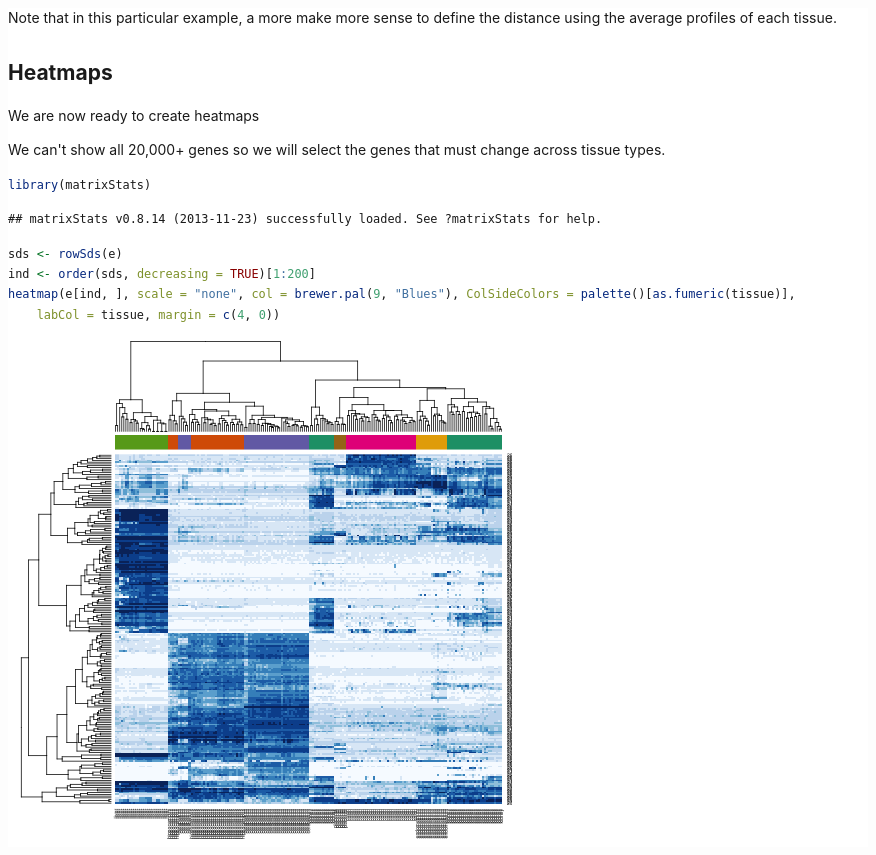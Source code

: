
Note that in this particular example, a more make more sense to define the distance using the average profiles of each tissue. 

## Heatmaps
We are now ready to create heatmaps

We can't show all 20,000+ genes so we will select the genes that must change across tissue types.



```r
library(matrixStats)
```

```
## matrixStats v0.8.14 (2013-11-23) successfully loaded. See ?matrixStats for help.
```

```r
sds <- rowSds(e)
ind <- order(sds, decreasing = TRUE)[1:200]
heatmap(e[ind, ], scale = "none", col = brewer.pal(9, "Blues"), ColSideColors = palette()[as.fumeric(tissue)], 
    labCol = tissue, margin = c(4, 0))
```

![plot of chunk unnamed-chunk-5](figure/distance_lecture-unnamed-chunk-5.png) 

